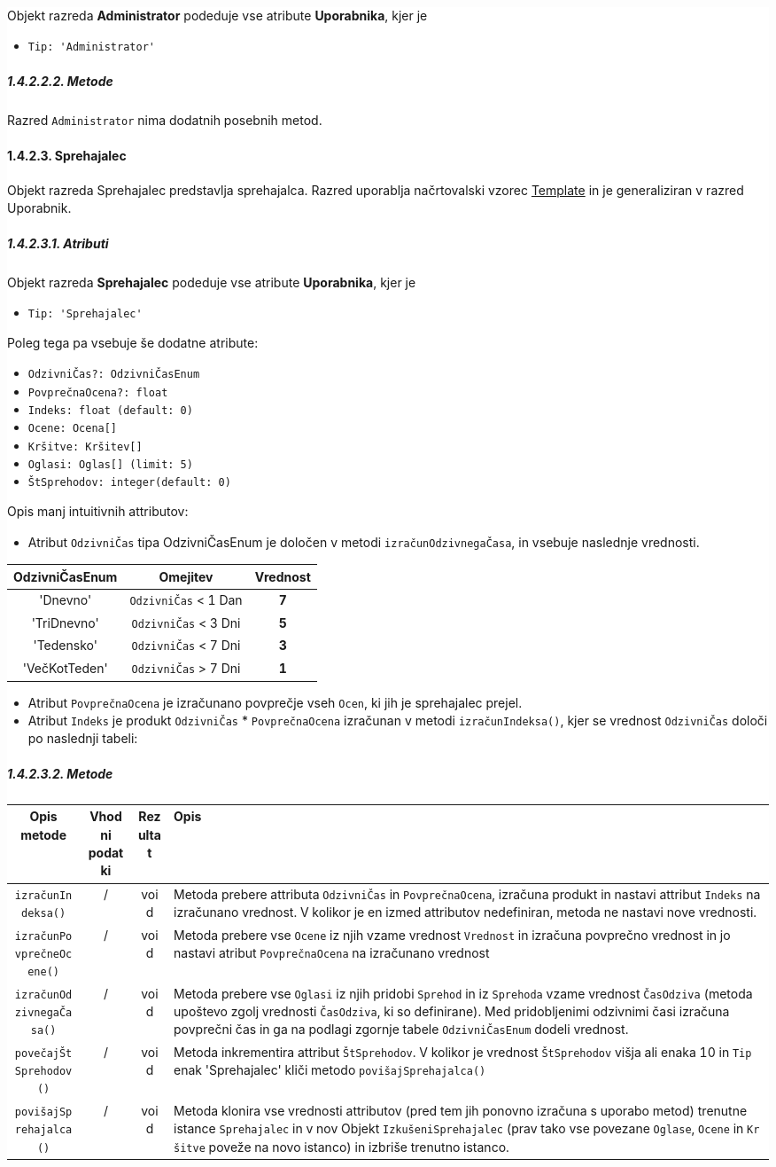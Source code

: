 Objekt razreda **Administrator** podeduje vse atribute **Uporabnika**, kjer je

- `Tip: 'Administrator'`

##### 1.4.2.2.2. Metode

Razred `Administrator` nima dodatnih posebnih metod.

#### 1.4.2.3. Sprehajalec

Objekt razreda Sprehajalec predstavlja sprehajalca. Razred uporablja načrtovalski vzorec [Template](https://refactoring.guru/design-patterns/template-method) in je generaliziran v razred Uporabnik.

##### 1.4.2.3.1. Atributi

Objekt razreda **Sprehajalec** podeduje vse atribute **Uporabnika**, kjer je

- `Tip: 'Sprehajalec'`

Poleg tega pa vsebuje še dodatne atribute:

- `OdzivniČas?: OdzivniČasEnum`
- `PovprečnaOcena?: float`
- `Indeks: float (default: 0)`
- `Ocene: Ocena[]`
- `Kršitve: Kršitev[]`
- `Oglasi: Oglas[] (limit: 5)`
- `ŠtSprehodov: integer(default: 0)`

Opis manj intuitivnih attributov:

- Atribut `OdzivniČas` tipa OdzivniČasEnum je določen v metodi `izračunOdzivnegaČasa`,
in vsebuje naslednje vrednosti.

| OdzivniČasEnum  | Omejitev   | Vrednost |
|:---:|:---:|:---:|
| 'Dnevno' |`OdzivniČas` < 1 Dan | **7** |
| 'TriDnevno' |`OdzivniČas` < 3 Dni | **5** |
| 'Tedensko' |`OdzivniČas` < 7 Dni | **3** |
| 'VečKotTeden' |`OdzivniČas` > 7 Dni | **1** |

- Atribut `PovprečnaOcena` je izračunano povprečje vseh `Ocen`, ki jih je sprehajalec prejel.
- Atribut `Indeks` je produkt `OdzivniČas` * `PovprečnaOcena` izračunan v metodi `izračunIndeksa()`, kjer se vrednost `OdzivniČas` določi po naslednji tabeli:

##### 1.4.2.3.2. Metode

|Opis metode   | Vhodni podatki   |Rezultat   |Opis   |
|:---:|:---:|:---:|:---|
|`izračunIndeksa()`   | /  | void  | Metoda prebere attributa `OdzivniČas` in `PovprečnaOcena`, izračuna produkt in nastavi attribut `Indeks` na izračunano vrednost. V kolikor je en izmed attributov nedefiniran, metoda ne nastavi nove vrednosti. |
|`izračunPovprečneOcene()`   | /  | void  | Metoda prebere vse `Ocene` iz njih vzame vrednost `Vrednost` in izračuna povprečno vrednost in jo nastavi atribut `PovprečnaOcena` na izračunano vrednost |
|`izračunOdzivnegaČasa()`   | /  | void  | Metoda prebere vse `Oglasi` iz njih pridobi `Sprehod` in iz `Sprehoda` vzame vrednost `ČasOdziva` (metoda upoštevo zgolj vrednosti `ČasOdziva`, ki so definirane). Med pridobljenimi odzivnimi časi izračuna povprečni čas in ga na podlagi zgornje tabele `OdzivniČasEnum` dodeli vrednost. |
|`povečajŠtSprehodov()`   | / | void  | Metoda inkrementira attribut `ŠtSprehodov`. V kolikor je vrednost `ŠtSprehodov` višja ali enaka 10 in `Tip` enak 'Sprehajalec' kliči metodo `povišajSprehajalca()` |
|`povišajSprehajalca()`  | / | void  | Metoda klonira vse vrednosti attributov (pred tem jih ponovno izračuna s uporabo metod) trenutne istance `Sprehajalec` in v nov Objekt `IzkušeniSprehajalec` (prav tako vse povezane `Oglase`, `Ocene` in `Kršitve` poveže na novo istanco) in izbriše trenutno istanco. |
